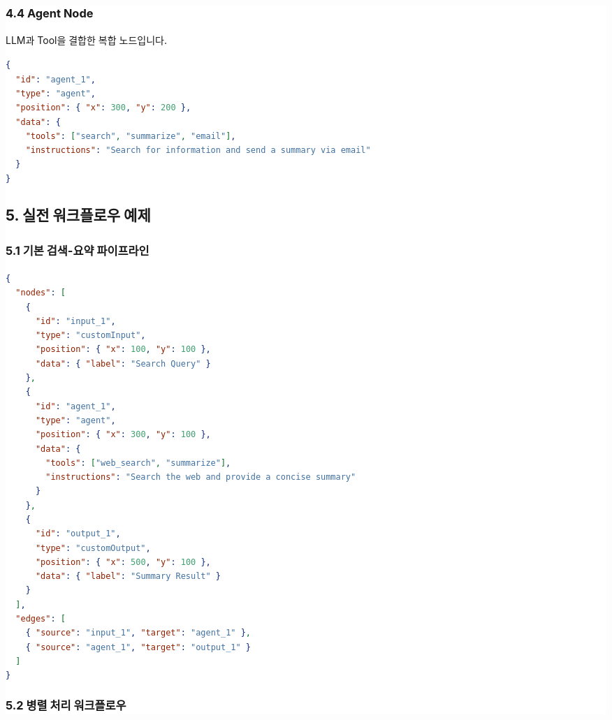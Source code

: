 ### 4.4 Agent Node
LLM과 Tool을 결합한 복합 노드입니다.

```json
{
  "id": "agent_1",
  "type": "agent",
  "position": { "x": 300, "y": 200 },
  "data": {
    "tools": ["search", "summarize", "email"],
    "instructions": "Search for information and send a summary via email"
  }
}
```

## 5. 실전 워크플로우 예제

### 5.1 기본 검색-요약 파이프라인

```json
{
  "nodes": [
    {
      "id": "input_1",
      "type": "customInput",
      "position": { "x": 100, "y": 100 },
      "data": { "label": "Search Query" }
    },
    {
      "id": "agent_1",
      "type": "agent",
      "position": { "x": 300, "y": 100 },
      "data": {
        "tools": ["web_search", "summarize"],
        "instructions": "Search the web and provide a concise summary"
      }
    },
    {
      "id": "output_1",
      "type": "customOutput",
      "position": { "x": 500, "y": 100 },
      "data": { "label": "Summary Result" }
    }
  ],
  "edges": [
    { "source": "input_1", "target": "agent_1" },
    { "source": "agent_1", "target": "output_1" }
  ]
}
```

### 5.2 병렬 처리 워크플로우
